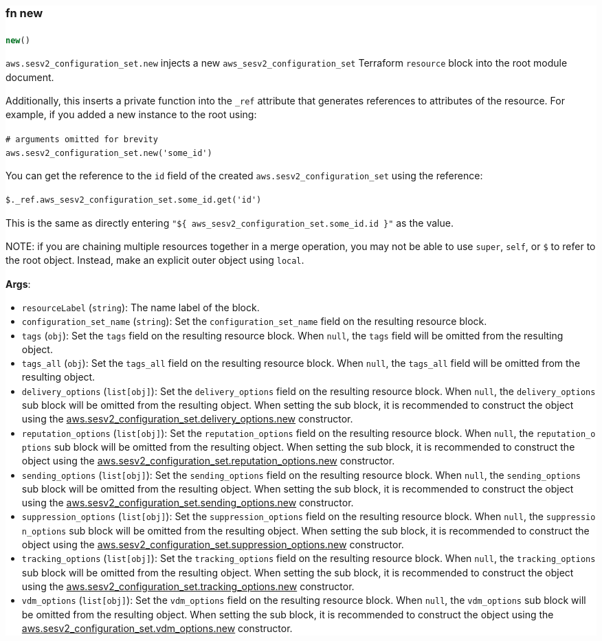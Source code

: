 ### fn new

```ts
new()
```


`aws.sesv2_configuration_set.new` injects a new `aws_sesv2_configuration_set` Terraform `resource`
block into the root module document.

Additionally, this inserts a private function into the `_ref` attribute that generates references to attributes of the
resource. For example, if you added a new instance to the root using:

    # arguments omitted for brevity
    aws.sesv2_configuration_set.new('some_id')

You can get the reference to the `id` field of the created `aws.sesv2_configuration_set` using the reference:

    $._ref.aws_sesv2_configuration_set.some_id.get('id')

This is the same as directly entering `"${ aws_sesv2_configuration_set.some_id.id }"` as the value.

NOTE: if you are chaining multiple resources together in a merge operation, you may not be able to use `super`, `self`,
or `$` to refer to the root object. Instead, make an explicit outer object using `local`.

**Args**:
  - `resourceLabel` (`string`): The name label of the block.
  - `configuration_set_name` (`string`): Set the `configuration_set_name` field on the resulting resource block.
  - `tags` (`obj`): Set the `tags` field on the resulting resource block. When `null`, the `tags` field will be omitted from the resulting object.
  - `tags_all` (`obj`): Set the `tags_all` field on the resulting resource block. When `null`, the `tags_all` field will be omitted from the resulting object.
  - `delivery_options` (`list[obj]`): Set the `delivery_options` field on the resulting resource block. When `null`, the `delivery_options` sub block will be omitted from the resulting object. When setting the sub block, it is recommended to construct the object using the [aws.sesv2_configuration_set.delivery_options.new](#fn-delivery_optionsnew) constructor.
  - `reputation_options` (`list[obj]`): Set the `reputation_options` field on the resulting resource block. When `null`, the `reputation_options` sub block will be omitted from the resulting object. When setting the sub block, it is recommended to construct the object using the [aws.sesv2_configuration_set.reputation_options.new](#fn-reputation_optionsnew) constructor.
  - `sending_options` (`list[obj]`): Set the `sending_options` field on the resulting resource block. When `null`, the `sending_options` sub block will be omitted from the resulting object. When setting the sub block, it is recommended to construct the object using the [aws.sesv2_configuration_set.sending_options.new](#fn-sending_optionsnew) constructor.
  - `suppression_options` (`list[obj]`): Set the `suppression_options` field on the resulting resource block. When `null`, the `suppression_options` sub block will be omitted from the resulting object. When setting the sub block, it is recommended to construct the object using the [aws.sesv2_configuration_set.suppression_options.new](#fn-suppression_optionsnew) constructor.
  - `tracking_options` (`list[obj]`): Set the `tracking_options` field on the resulting resource block. When `null`, the `tracking_options` sub block will be omitted from the resulting object. When setting the sub block, it is recommended to construct the object using the [aws.sesv2_configuration_set.tracking_options.new](#fn-tracking_optionsnew) constructor.
  - `vdm_options` (`list[obj]`): Set the `vdm_options` field on the resulting resource block. When `null`, the `vdm_options` sub block will be omitted from the resulting object. When setting the sub block, it is recommended to construct the object using the [aws.sesv2_configuration_set.vdm_options.new](#fn-vdm_optionsnew) constructor.
